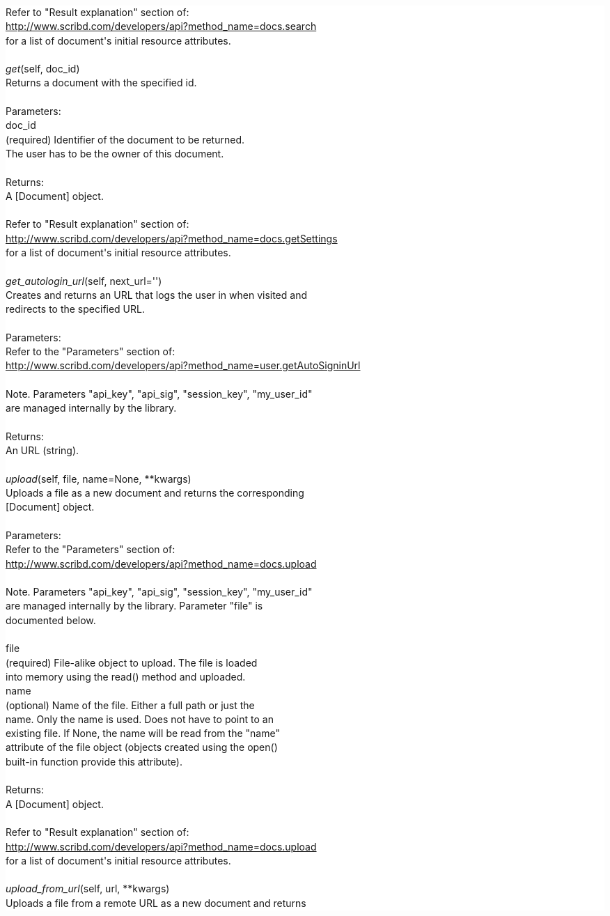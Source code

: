 Refer to "Result explanation" section of:<br>
http://www.scribd.com/developers/api?method_name=docs.search<br>
for a list of document's initial resource attributes.<br>
<br>
*get*(self, doc_id)<br>
Returns a document with the specified id.<br>
<br>
Parameters:<br>
doc_id<br>
(required) Identifier of the document to be returned.<br>
The user has to be the owner of this document.<br>
<br>
Returns:<br>
A [Document] object.<br>
<br>
Refer to "Result explanation" section of:<br>
http://www.scribd.com/developers/api?method_name=docs.getSettings<br>
for a list of document's initial resource attributes.<br>
<br>
*get_autologin_url*(self, next_url='')<br>
Creates and returns an URL that logs the user in when visited and<br>
redirects to the specified URL.<br>
<br>
Parameters:<br>
Refer to the "Parameters" section of:<br>
http://www.scribd.com/developers/api?method_name=user.getAutoSigninUrl<br>
<br>
Note. Parameters "api_key", "api_sig", "session_key", "my_user_id"<br>
are managed internally by the library.<br>
<br>
Returns:<br>
An URL (string).<br>
<br>
*upload*(self, file, name=None, **kwargs)<br>
Uploads a file as a new document and returns the corresponding<br>
[Document] object.<br>
<br>
Parameters:<br>
Refer to the "Parameters" section of:<br>
http://www.scribd.com/developers/api?method_name=docs.upload<br>
<br>
Note. Parameters "api_key", "api_sig", "session_key", "my_user_id"<br>
are managed internally by the library. Parameter "file" is<br>
documented below.<br>
<br>
file<br>
(required) File-alike object to upload. The file is loaded<br>
into memory using the read() method and uploaded.<br>
name<br>
(optional) Name of the file. Either a full path or just the<br>
name. Only the name is used. Does not have to point to an<br>
existing file. If None, the name will be read from the "name"<br>
attribute of the file object (objects created using the open()<br>
built-in function provide this attribute).<br>
<br>
Returns:<br>
A [Document] object.<br>
<br>
Refer to "Result explanation" section of:<br>
http://www.scribd.com/developers/api?method_name=docs.upload<br>
for a list of document's initial resource attributes.<br>
<br>
*upload_from_url*(self, url, **kwargs)<br>
Uploads a file from a remote URL as a new document and returns<br>